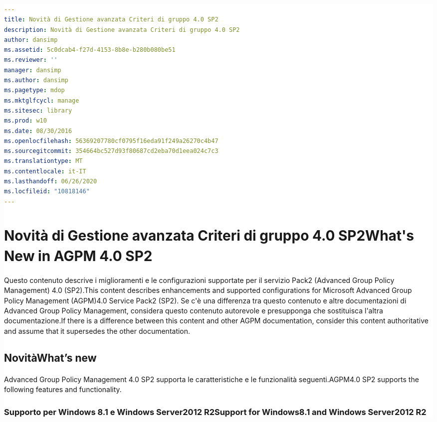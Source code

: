 ```yaml
---
title: Novità di Gestione avanzata Criteri di gruppo 4.0 SP2
description: Novità di Gestione avanzata Criteri di gruppo 4.0 SP2
author: dansimp
ms.assetid: 5c0dcab4-f27d-4153-8b8e-b280b080be51
ms.reviewer: ''
manager: dansimp
ms.author: dansimp
ms.pagetype: mdop
ms.mktglfcycl: manage
ms.sitesec: library
ms.prod: w10
ms.date: 08/30/2016
ms.openlocfilehash: 56369207780cf0795f16eda91f249a26270c4b47
ms.sourcegitcommit: 354664bc527d93f80687cd2eba70d1eea024c7c3
ms.translationtype: MT
ms.contentlocale: it-IT
ms.lasthandoff: 06/26/2020
ms.locfileid: "10818146"
---
```

# <span data-ttu-id="95150-103">Novità di Gestione avanzata Criteri di gruppo 4.0 SP2</span><span class="sxs-lookup"><span data-stu-id="95150-103">What's New in AGPM 4.0 SP2</span></span>


<span data-ttu-id="95150-104">Questo contenuto descrive i miglioramenti e le configurazioni supportate per il servizio Pack2 (Advanced Group Policy Management) 4.0 (SP2).</span><span class="sxs-lookup"><span data-stu-id="95150-104">This content describes enhancements and supported configurations for Microsoft Advanced Group Policy Management (AGPM)4.0 Service Pack2 (SP2).</span></span> <span data-ttu-id="95150-105">Se c'è una differenza tra questo contenuto e altre documentazioni di Advanced Group Policy Management, considera questo contenuto autorevole e presupponga che sostituisca l'altra documentazione.</span><span class="sxs-lookup"><span data-stu-id="95150-105">If there is a difference between this content and other AGPM documentation, consider this content authoritative and assume that it supersedes the other documentation.</span></span>

## <a href="" id="what-s-new"></a><span data-ttu-id="95150-106">Novità</span><span class="sxs-lookup"><span data-stu-id="95150-106">What’s new</span></span>


<span data-ttu-id="95150-107">Advanced Group Policy Management 4.0 SP2 supporta le caratteristiche e le funzionalità seguenti.</span><span class="sxs-lookup"><span data-stu-id="95150-107">AGPM4.0 SP2 supports the following features and functionality.</span></span>

### <span data-ttu-id="95150-108">Supporto per Windows 8.1 e Windows Server2012 R2</span><span class="sxs-lookup"><span data-stu-id="95150-108">Support for Windows8.1 and Windows Server2012 R2</span></span>
